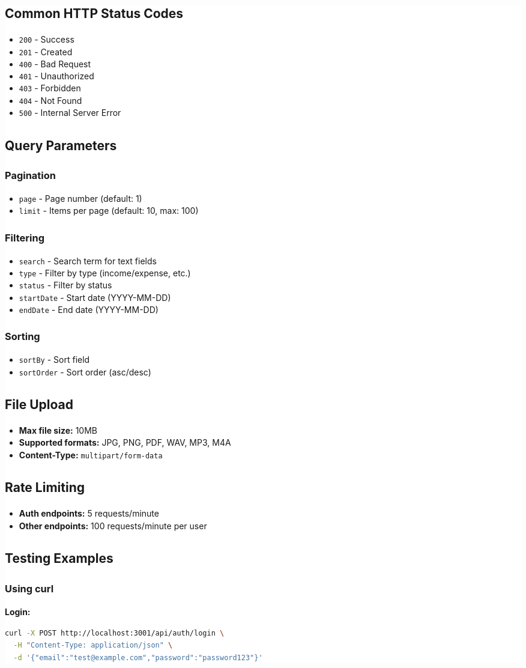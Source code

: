 ## Common HTTP Status Codes

- `200` - Success
- `201` - Created
- `400` - Bad Request
- `401` - Unauthorized
- `403` - Forbidden
- `404` - Not Found
- `500` - Internal Server Error

## Query Parameters

### Pagination
- `page` - Page number (default: 1)
- `limit` - Items per page (default: 10, max: 100)

### Filtering
- `search` - Search term for text fields
- `type` - Filter by type (income/expense, etc.)
- `status` - Filter by status
- `startDate` - Start date (YYYY-MM-DD)
- `endDate` - End date (YYYY-MM-DD)

### Sorting
- `sortBy` - Sort field
- `sortOrder` - Sort order (asc/desc)

## File Upload

- **Max file size:** 10MB
- **Supported formats:** JPG, PNG, PDF, WAV, MP3, M4A
- **Content-Type:** `multipart/form-data`

## Rate Limiting

- **Auth endpoints:** 5 requests/minute
- **Other endpoints:** 100 requests/minute per user

## Testing Examples

### Using curl

**Login:**
```bash
curl -X POST http://localhost:3001/api/auth/login \
  -H "Content-Type: application/json" \
  -d '{"email":"test@example.com","password":"password123"}'
```
